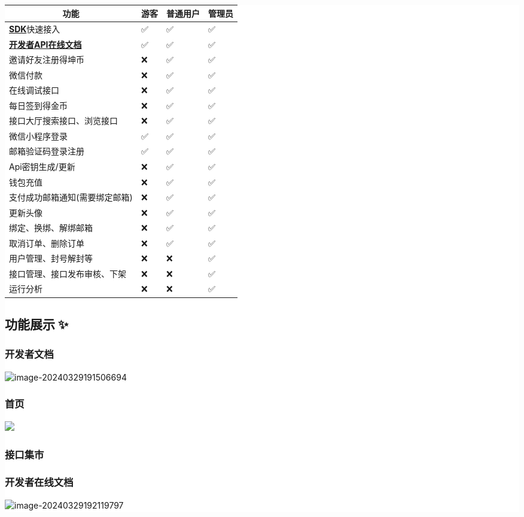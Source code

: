 | **功能**                                                 | 游客 | **普通用户** | **管理员** |
| -------------------------------------------------------- | ---- | ------------ | ---------- |
| [**SDK**](https://api.panyuwen.top/api/file/sdk)快速接入 | ✅    | ✅            | ✅          |
| **[开发者API在线文档](https://doc.panyuwen.top/)**       | ✅    | ✅            | ✅          |
| 邀请好友注册得坤币                                       | ❌    | ✅            | ✅          |
| 微信付款                                                 | ❌    | ✅            | ✅          |
| 在线调试接口                                             | ❌    | ✅            | ✅          |
| 每日签到得金币                                           | ❌    | ✅            | ✅          |
| 接口大厅搜索接口、浏览接口                               | ❌    | ✅            | ✅          |
| 微信小程序登录                                           | ✅    | ✅            | ✅          |
| 邮箱验证码登录注册                                       | ✅    | ✅            | ✅          |
| Api密钥生成/更新                                         | ❌    | ✅            | ✅          |
| 钱包充值                                                 | ❌    | ✅            | ✅          |
| 支付成功邮箱通知(需要绑定邮箱)                           | ❌    | ✅            | ✅          |
| 更新头像                                                 | ❌    | ✅            | ✅          |
| 绑定、换绑、解绑邮箱                                     | ❌    | ✅            | ✅          |
| 取消订单、删除订单                                       | ❌    | ✅            | ✅          |
| 用户管理、封号解封等                                     | ❌    | ❌            | ✅          |
| 接口管理、接口发布审核、下架                             | ❌    | ❌            | ✅          |
| 运行分析                                                 | ❌    | ❌            | ✅          |

## 功能展示 ✨

### 开发者文档

![image-20240329191506694](https://gigot-1315824716.cos.ap-chongqing.myqcloud.com/pictrue/202403291915767.png)

### 首页

![](https://gigot-1315824716.cos.ap-chongqing.myqcloud.com/pictrue/202403291917464.png)

### 接口集市

### 开发者在线文档

![image-20240329192119797](https://gigot-1315824716.cos.ap-chongqing.myqcloud.com/pictrue/202403291921862.png)

